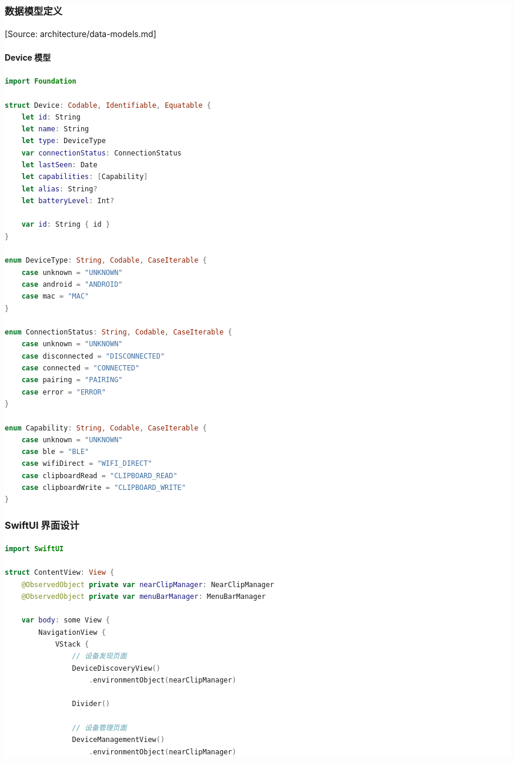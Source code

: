 ### 数据模型定义
[Source: architecture/data-models.md]

#### Device 模型
```swift
import Foundation

struct Device: Codable, Identifiable, Equatable {
    let id: String
    let name: String
    let type: DeviceType
    var connectionStatus: ConnectionStatus
    let lastSeen: Date
    let capabilities: [Capability]
    let alias: String?
    let batteryLevel: Int?

    var id: String { id }
}

enum DeviceType: String, Codable, CaseIterable {
    case unknown = "UNKNOWN"
    case android = "ANDROID"
    case mac = "MAC"
}

enum ConnectionStatus: String, Codable, CaseIterable {
    case unknown = "UNKNOWN"
    case disconnected = "DISCONNECTED"
    case connected = "CONNECTED"
    case pairing = "PAIRING"
    case error = "ERROR"
}

enum Capability: String, Codable, CaseIterable {
    case unknown = "UNKNOWN"
    case ble = "BLE"
    case wifiDirect = "WIFI_DIRECT"
    case clipboardRead = "CLIPBOARD_READ"
    case clipboardWrite = "CLIPBOARD_WRITE"
}
```

### SwiftUI 界面设计
```swift
import SwiftUI

struct ContentView: View {
    @ObservedObject private var nearClipManager: NearClipManager
    @ObservedObject private var menuBarManager: MenuBarManager

    var body: some View {
        NavigationView {
            VStack {
                // 设备发现页面
                DeviceDiscoveryView()
                    .environmentObject(nearClipManager)

                Divider()

                // 设备管理页面
                DeviceManagementView()
                    .environmentObject(nearClipManager)
```